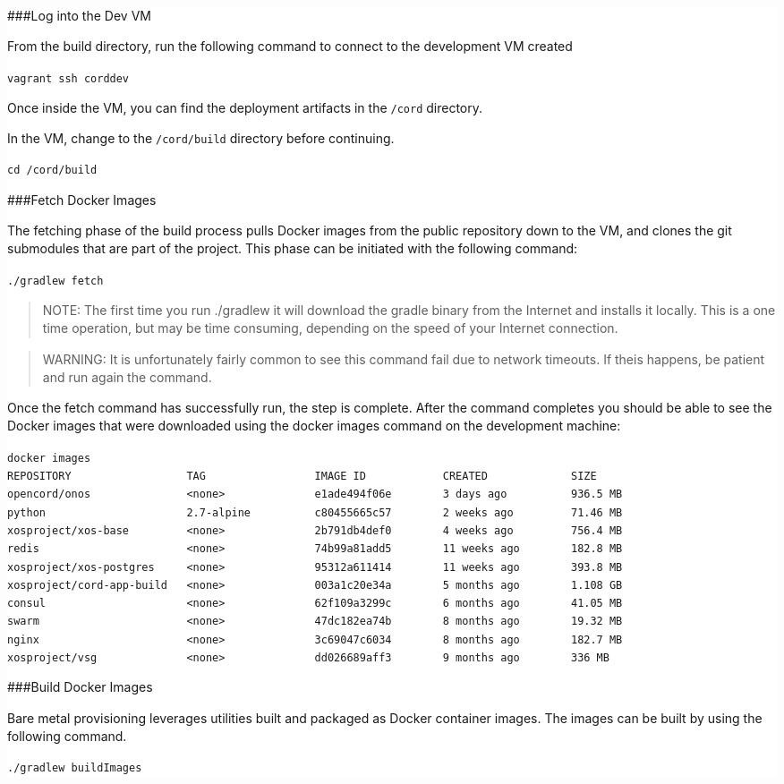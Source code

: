 ###Log into the Dev VM

From the build directory, run the following command to connect to the development VM created

```
vagrant ssh corddev
```

Once inside the VM, you can find the deployment artifacts in the `/cord` directory.

In the VM, change to the `/cord/build` directory before continuing.

```
cd /cord/build
```

###Fetch Docker Images

The fetching phase of the build process pulls Docker images from the public repository down to the VM, and clones the git submodules that are part of the project. This phase can be initiated with the following command:

```
./gradlew fetch
```

>NOTE: The first time you run ./gradlew it will download the gradle binary from the Internet and installs it locally. This is a one time operation, but may be time consuming, depending on the speed of your Internet connection.

>WARNING: It is unfortunately fairly common to see this command fail due to network timeouts. If theis happens, be patient and run again the command.

Once the fetch command has successfully run, the step is complete. After the command completes you should be able to see the Docker images that were downloaded using the docker images command on the development machine:

```
docker images
REPOSITORY                  TAG                 IMAGE ID            CREATED             SIZE
opencord/onos               <none>              e1ade494f06e        3 days ago          936.5 MB
python                      2.7-alpine          c80455665c57        2 weeks ago         71.46 MB
xosproject/xos-base         <none>              2b791db4def0        4 weeks ago         756.4 MB
redis                       <none>              74b99a81add5        11 weeks ago        182.8 MB
xosproject/xos-postgres     <none>              95312a611414        11 weeks ago        393.8 MB
xosproject/cord-app-build   <none>              003a1c20e34a        5 months ago        1.108 GB
consul                      <none>              62f109a3299c        6 months ago        41.05 MB
swarm                       <none>              47dc182ea74b        8 months ago        19.32 MB
nginx                       <none>              3c69047c6034        8 months ago        182.7 MB
xosproject/vsg              <none>              dd026689aff3        9 months ago        336 MB
```

###Build Docker Images

Bare metal provisioning leverages utilities built and packaged as Docker container images. The images can be built by using the following command.

```
./gradlew buildImages
```
